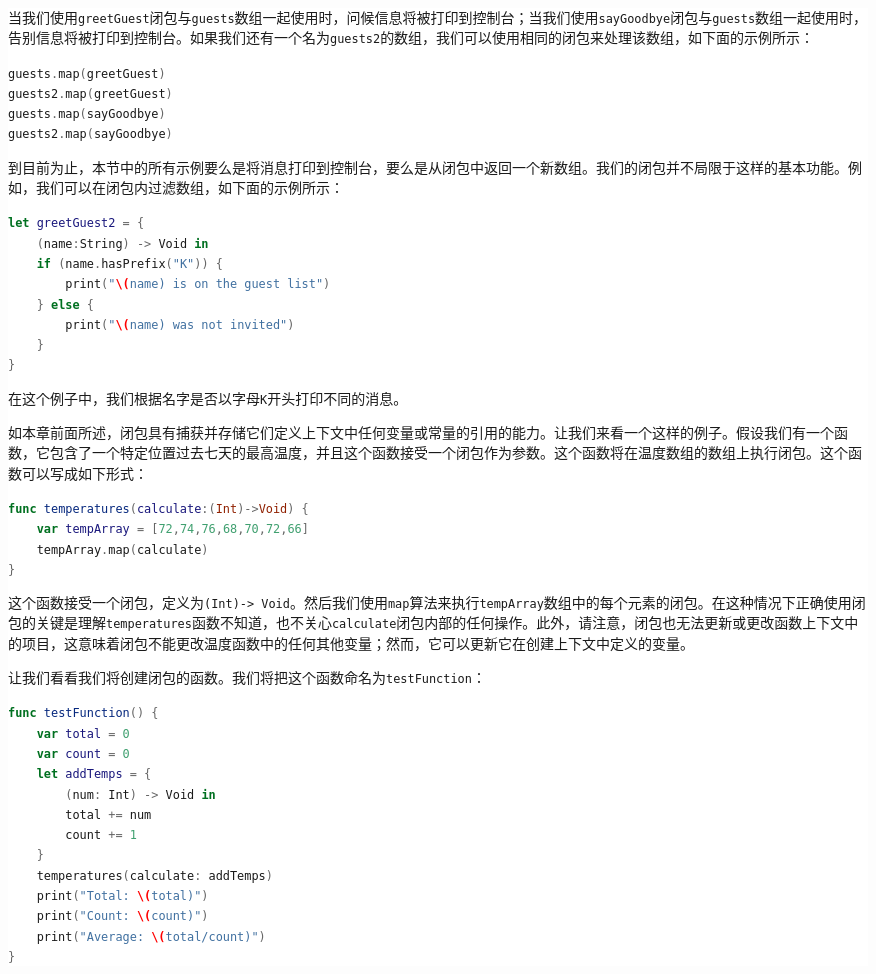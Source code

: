 当我们使用`greetGuest`闭包与`guests`数组一起使用时，问候信息将被打印到控制台；当我们使用`sayGoodbye`闭包与`guests`数组一起使用时，告别信息将被打印到控制台。如果我们还有一个名为`guests2`的数组，我们可以使用相同的闭包来处理该数组，如下面的示例所示：

```swift
guests.map(greetGuest)
guests2.map(greetGuest)
guests.map(sayGoodbye)
guests2.map(sayGoodbye) 
```

到目前为止，本节中的所有示例要么是将消息打印到控制台，要么是从闭包中返回一个新数组。我们的闭包并不局限于这样的基本功能。例如，我们可以在闭包内过滤数组，如下面的示例所示：

```swift
let greetGuest2 = { 
    (name:String) -> Void in
    if (name.hasPrefix("K")) {
        print("\(name) is on the guest list")
    } else {
        print("\(name) was not invited")
    }
} 
```

在这个例子中，我们根据名字是否以字母`K`开头打印不同的消息。

如本章前面所述，闭包具有捕获并存储它们定义上下文中任何变量或常量的引用的能力。让我们来看一个这样的例子。假设我们有一个函数，它包含了一个特定位置过去七天的最高温度，并且这个函数接受一个闭包作为参数。这个函数将在温度数组的数组上执行闭包。这个函数可以写成如下形式：

```swift
func temperatures(calculate:(Int)->Void) { 
    var tempArray = [72,74,76,68,70,72,66] 
    tempArray.map(calculate)
} 
```

这个函数接受一个闭包，定义为`(Int)-> Void`。然后我们使用`map`算法来执行`tempArray`数组中的每个元素的闭包。在这种情况下正确使用闭包的关键是理解`temperatures`函数不知道，也不关心`calculate`闭包内部的任何操作。此外，请注意，闭包也无法更新或更改函数上下文中的项目，这意味着闭包不能更改温度函数中的任何其他变量；然而，它可以更新它在创建上下文中定义的变量。

让我们看看我们将创建闭包的函数。我们将把这个函数命名为`testFunction`：

```swift
func testFunction() { 
    var total = 0
    var count = 0
    let addTemps = {
        (num: Int) -> Void in 
        total += num 
        count += 1
    }
    temperatures(calculate: addTemps) 
    print("Total: \(total)")
    print("Count: \(count)") 
    print("Average: \(total/count)")
} 
```
